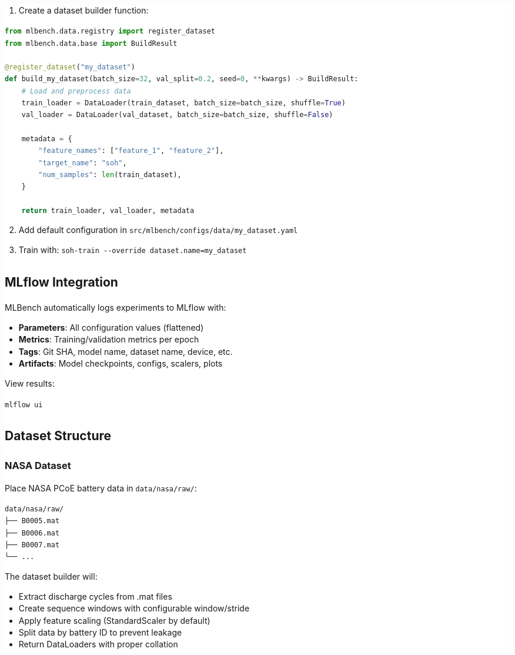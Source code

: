 1. Create a dataset builder function:

```python
from mlbench.data.registry import register_dataset
from mlbench.data.base import BuildResult

@register_dataset("my_dataset")
def build_my_dataset(batch_size=32, val_split=0.2, seed=0, **kwargs) -> BuildResult:
    # Load and preprocess data
    train_loader = DataLoader(train_dataset, batch_size=batch_size, shuffle=True)
    val_loader = DataLoader(val_dataset, batch_size=batch_size, shuffle=False)
    
    metadata = {
        "feature_names": ["feature_1", "feature_2"],
        "target_name": "soh",
        "num_samples": len(train_dataset),
    }
    
    return train_loader, val_loader, metadata
```

2. Add default configuration in `src/mlbench/configs/data/my_dataset.yaml`

3. Train with: `soh-train --override dataset.name=my_dataset`

## MLflow Integration

MLBench automatically logs experiments to MLflow with:

- **Parameters**: All configuration values (flattened)
- **Metrics**: Training/validation metrics per epoch
- **Tags**: Git SHA, model name, dataset name, device, etc.
- **Artifacts**: Model checkpoints, configs, scalers, plots

View results:
```bash
mlflow ui
```

## Dataset Structure

### NASA Dataset

Place NASA PCoE battery data in `data/nasa/raw/`:
```
data/nasa/raw/
├── B0005.mat
├── B0006.mat
├── B0007.mat
└── ...
```

The dataset builder will:
- Extract discharge cycles from .mat files
- Create sequence windows with configurable window/stride
- Apply feature scaling (StandardScaler by default)
- Split data by battery ID to prevent leakage
- Return DataLoaders with proper collation
